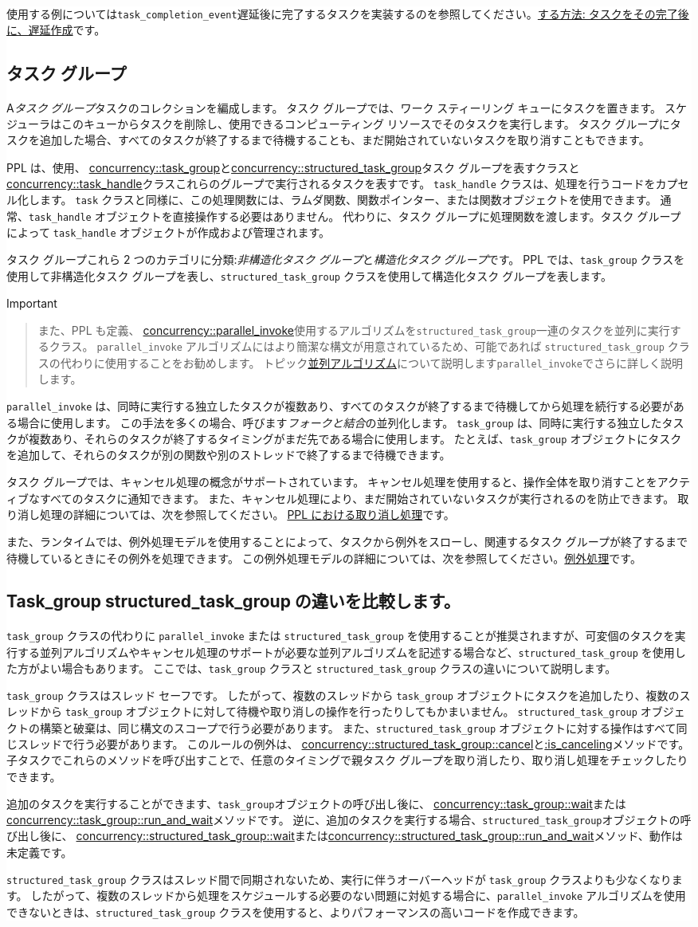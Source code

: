 使用する例については`task_completion_event`遅延後に完了するタスクを実装するのを参照してください。[する方法: タスクをその完了後に、遅延作成](../../parallel/concrt/how-to-create-a-task-that-completes-after-a-delay.md)です。  
  
##  <a name="task-groups"></a>タスク グループ  
 A*タスク グループ*タスクのコレクションを編成します。 タスク グループでは、ワーク スティーリング キューにタスクを置きます。 スケジューラはこのキューからタスクを削除し、使用できるコンピューティング リソースでそのタスクを実行します。 タスク グループにタスクを追加した場合、すべてのタスクが終了するまで待機することも、まだ開始されていないタスクを取り消すこともできます。  
  
 PPL は、使用、 [concurrency::task_group](reference/task-group-class.md)と[concurrency::structured_task_group](../../parallel/concrt/reference/structured-task-group-class.md)タスク グループを表すクラスと[concurrency::task_handle](../../parallel/concrt/reference/task-handle-class.md)クラスこれらのグループで実行されるタスクを表すです。 `task_handle` クラスは、処理を行うコードをカプセル化します。 `task` クラスと同様に、この処理関数には、ラムダ関数、関数ポインター、または関数オブジェクトを使用できます。 通常、`task_handle` オブジェクトを直接操作する必要はありません。 代わりに、タスク グループに処理関数を渡します。タスク グループによって `task_handle` オブジェクトが作成および管理されます。  
  
 タスク グループこれら 2 つのカテゴリに分類:*非構造化タスク グループ*と*構造化タスク グループ*です。 PPL では、`task_group` クラスを使用して非構造化タスク グループを表し、`structured_task_group` クラスを使用して構造化タスク グループを表します。  
  
> [!IMPORTANT]

>  また、PPL も定義、 [concurrency::parallel_invoke](reference/concurrency-namespace-functions.md#parallel_invoke)使用するアルゴリズムを`structured_task_group`一連のタスクを並列に実行するクラス。 `parallel_invoke` アルゴリズムにはより簡潔な構文が用意されているため、可能であれば `structured_task_group` クラスの代わりに使用することをお勧めします。 トピック[並列アルゴリズム](../../parallel/concrt/parallel-algorithms.md)について説明します`parallel_invoke`でさらに詳しく説明します。  
  
 `parallel_invoke` は、同時に実行する独立したタスクが複数あり、すべてのタスクが終了するまで待機してから処理を続行する必要がある場合に使用します。 この手法を多くの場合、呼びます*フォークと結合*の並列化します。 `task_group` は、同時に実行する独立したタスクが複数あり、それらのタスクが終了するタイミングがまだ先である場合に使用します。 たとえば、`task_group` オブジェクトにタスクを追加して、それらのタスクが別の関数や別のストレッドで終了するまで待機できます。  
  
 タスク グループでは、キャンセル処理の概念がサポートされています。 キャンセル処理を使用すると、操作全体を取り消すことをアクティブなすべてのタスクに通知できます。 また、キャンセル処理により、まだ開始されていないタスクが実行されるのを防止できます。 取り消し処理の詳細については、次を参照してください。 [PPL における取り消し処理](cancellation-in-the-ppl.md)です。  
  
 また、ランタイムでは、例外処理モデルを使用することによって、タスクから例外をスローし、関連するタスク グループが終了するまで待機しているときにその例外を処理できます。 この例外処理モデルの詳細については、次を参照してください。[例外処理](../../parallel/concrt/exception-handling-in-the-concurrency-runtime.md)です。  
  
##  <a name="comparing-groups"></a>Task_group structured_task_group の違いを比較します。  
 `task_group` クラスの代わりに `parallel_invoke` または `structured_task_group` を使用することが推奨されますが、可変個のタスクを実行する並列アルゴリズムやキャンセル処理のサポートが必要な並列アルゴリズムを記述する場合など、`structured_task_group` を使用した方がよい場合もあります。 ここでは、`task_group` クラスと `structured_task_group` クラスの違いについて説明します。  
  
 `task_group` クラスはスレッド セーフです。 したがって、複数のスレッドから `task_group` オブジェクトにタスクを追加したり、複数のスレッドから `task_group` オブジェクトに対して待機や取り消しの操作を行ったりしてもかまいません。 `structured_task_group` オブジェクトの構築と破棄は、同じ構文のスコープで行う必要があります。 また、`structured_task_group` オブジェクトに対する操作はすべて同じスレッドで行う必要があります。 このルールの例外は、 [concurrency::structured_task_group::cancel](reference/structured-task-group-class.md#cancel)と[:is_canceling](reference/structured-task-group-class.md#is_canceling)メソッドです。 子タスクでこれらのメソッドを呼び出すことで、任意のタイミングで親タスク グループを取り消したり、取り消し処理をチェックしたりできます。  
  
 追加のタスクを実行することができます、`task_group`オブジェクトの呼び出し後に、 [concurrency::task_group::wait](reference/task-group-class.md#wait)または[concurrency::task_group::run_and_wait](reference/task-group-class.md#run_and_wait)メソッドです。 逆に、追加のタスクを実行する場合、`structured_task_group`オブジェクトの呼び出し後に、 [concurrency::structured_task_group::wait](reference/structured-task-group-class.md#wait)または[concurrency::structured_task_group::run_and_wait](reference/structured-task-group-class.md#run_and_wait)メソッド、動作は未定義です。  
  
 `structured_task_group` クラスはスレッド間で同期されないため、実行に伴うオーバーヘッドが `task_group` クラスよりも少なくなります。 したがって、複数のスレッドから処理をスケジュールする必要のない問題に対処する場合に、`parallel_invoke` アルゴリズムを使用できないときは、`structured_task_group` クラスを使用すると、よりパフォーマンスの高いコードを作成できます。  
  